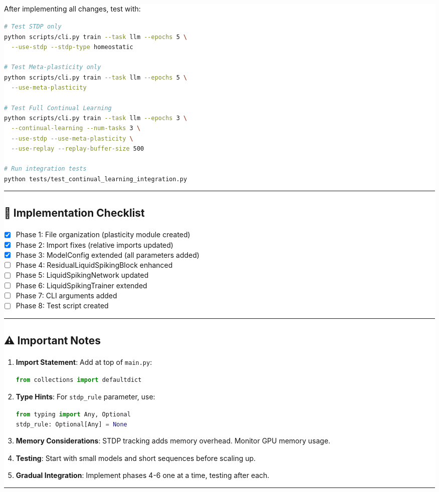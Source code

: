 After implementing all changes, test with:

```bash
# Test STDP only
python scripts/cli.py train --task llm --epochs 5 \
  --use-stdp --stdp-type homeostatic

# Test Meta-plasticity only
python scripts/cli.py train --task llm --epochs 5 \
  --use-meta-plasticity

# Test Full Continual Learning
python scripts/cli.py train --task llm --epochs 3 \
  --continual-learning --num-tasks 3 \
  --use-stdp --use-meta-plasticity \
  --use-replay --replay-buffer-size 500

# Run integration tests
python tests/test_continual_learning_integration.py
```

---

## 📝 Implementation Checklist

- [x] Phase 1: File organization (plasticity module created)
- [x] Phase 2: Import fixes (relative imports updated)
- [x] Phase 3: ModelConfig extended (all parameters added)
- [ ] Phase 4: ResidualLiquidSpikingBlock enhanced
- [ ] Phase 5: LiquidSpikingNetwork updated
- [ ] Phase 6: LiquidSpikingTrainer extended
- [ ] Phase 7: CLI arguments added
- [ ] Phase 8: Test script created

---

## ⚠️ Important Notes

1. **Import Statement**: Add at top of `main.py`:
   ```python
   from collections import defaultdict
   ```

2. **Type Hints**: For `stdp_rule` parameter, use:
   ```python
   from typing import Any, Optional
   stdp_rule: Optional[Any] = None
   ```

3. **Memory Considerations**: STDP tracking adds memory overhead. Monitor GPU memory usage.

4. **Testing**: Start with small models and short sequences before scaling up.

5. **Gradual Integration**: Implement phases 4-6 one at a time, testing after each.

---